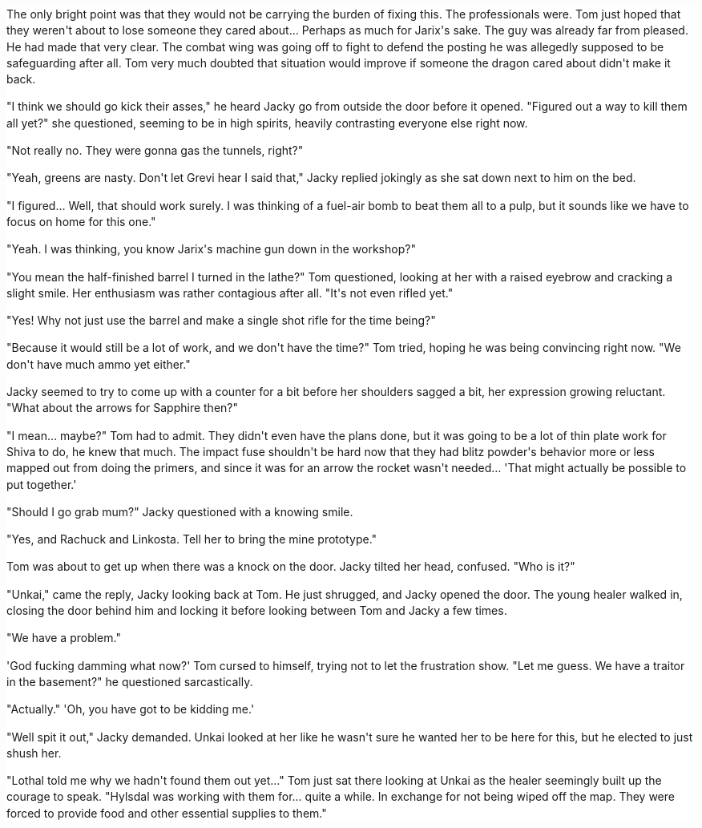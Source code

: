 The only bright point was that they would not be carrying the burden of fixing this. The professionals were. Tom just hoped that they weren't about to lose someone they cared about… Perhaps as much for Jarix's sake. The guy was already far from pleased. He had made that very clear. The combat wing was going off to fight to defend the posting he was allegedly supposed to be safeguarding after all. Tom very much doubted that situation would improve if someone the dragon cared about didn't make it back.

"I think we should go kick their asses," he heard Jacky go from outside the door before it opened. "Figured out a way to kill them all yet?" she questioned, seeming to be in high spirits, heavily contrasting everyone else right now.

"Not really no. They were gonna gas the tunnels, right?"

"Yeah, greens are nasty. Don't let Grevi hear I said that," Jacky replied jokingly as she sat down next to him on the bed.

"I figured… Well, that should work surely. I was thinking of a fuel-air bomb to beat them all to a pulp, but it sounds like we have to focus on home for this one."

"Yeah. I was thinking, you know Jarix's machine gun down in the workshop?"

"You mean the half-finished barrel I turned in the lathe?" Tom questioned, looking at her with a raised eyebrow and cracking a slight smile. Her enthusiasm was rather contagious after all. "It's not even rifled yet."

"Yes! Why not just use the barrel and make a single shot rifle for the time being?"

"Because it would still be a lot of work, and we don't have the time?" Tom tried, hoping he was being convincing right now. "We don't have much ammo yet either."

Jacky seemed to try to come up with a counter for a bit before her shoulders sagged a bit, her expression growing reluctant. "What about the arrows for Sapphire then?"

"I mean… maybe?" Tom had to admit. They didn't even have the plans done, but it was going to be a lot of thin plate work for Shiva to do, he knew that much. The impact fuse shouldn't be hard now that they had blitz powder's behavior more or less mapped out from doing the primers, and since it was for an arrow the rocket wasn't needed… 'That might actually be possible to put together.'

"Should I go grab mum?" Jacky questioned with a knowing smile.

"Yes, and Rachuck and Linkosta. Tell her to bring the mine prototype."

Tom was about to get up when there was a knock on the door. Jacky tilted her head, confused. "Who is it?"

"Unkai," came the reply, Jacky looking back at Tom. He just shrugged, and Jacky opened the door. The young healer walked in, closing the door behind him and locking it before looking between Tom and Jacky a few times.

"We have a problem."

'God fucking damming what now?' Tom cursed to himself, trying not to let the frustration show. "Let me guess. We have a traitor in the basement?" he questioned sarcastically.

"Actually." 'Oh, you have got to be kidding me.'

"Well spit it out," Jacky demanded. Unkai looked at her like he wasn't sure he wanted her to be here for this, but he elected to just shush her.

"Lothal told me why we hadn't found them out yet…" Tom just sat there looking at Unkai as the healer seemingly built up the courage to speak. "Hylsdal was working with them for… quite a while. In exchange for not being wiped off the map. They were forced to provide food and other essential supplies to them."
